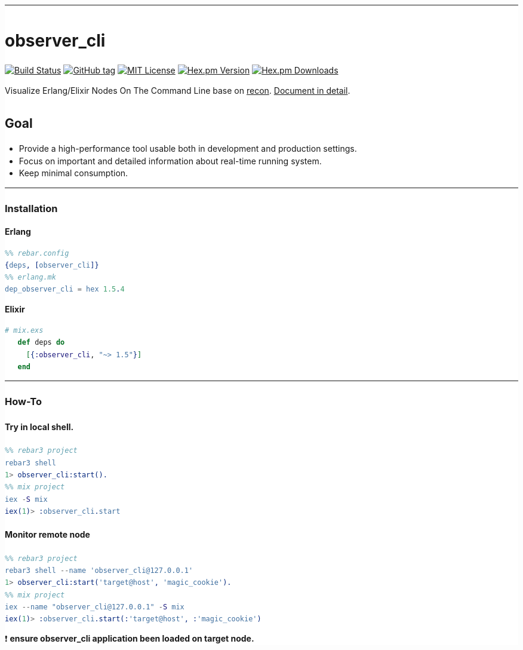 

-----------------
# observer_cli
[![Build Status](https://travis-ci.org/zhongwencool/observer_cli.svg?branch=master)](https://travis-ci.org/zhongwencool/observer_cli)
[![GitHub tag](https://img.shields.io/github/tag/zhongwencool/observer_cli.svg)](https://github.com/zhongwencool/observer_cli)
[![MIT License](https://img.shields.io/hexpm/l/observer_cli.svg)](https://hex.pm/packages/observer_cli)
[![Hex.pm Version](https://img.shields.io/hexpm/v/observer_cli.svg)](https://hex.pm/packages/observer_cli)
[![Hex.pm Downloads](https://img.shields.io/hexpm/dt/observer_cli.svg)](https://hex.pm/packages/observer_cli)

Visualize Erlang/Elixir Nodes On The Command Line base on [recon](https://github.com/ferd/recon).
[Document in detail](https://hexdocs.pm/observer_cli/).

## Goal
- Provide a high-performance tool usable both in development and production settings.
- Focus on important and detailed information about real-time running system.
- Keep minimal consumption.

------------------
### Installation

**Erlang**
```erlang
%% rebar.config
{deps, [observer_cli]}
%% erlang.mk
dep_observer_cli = hex 1.5.4
```
**Elixir**
```elixir
# mix.exs
   def deps do
     [{:observer_cli, "~> 1.5"}]
   end
```
------------------
### How-To
#### Try in local shell.

```erlang
%% rebar3 project
rebar3 shell
1> observer_cli:start().
%% mix project
iex -S mix
iex(1)> :observer_cli.start
```
####  Monitor remote node
```erlang
%% rebar3 project
rebar3 shell --name 'observer_cli@127.0.0.1'
1> observer_cli:start('target@host', 'magic_cookie').
%% mix project
iex --name "observer_cli@127.0.0.1" -S mix
iex(1)> :observer_cli.start(:'target@host', :'magic_cookie')
```
:exclamation: **ensure observer_cli application been loaded on target node.**
